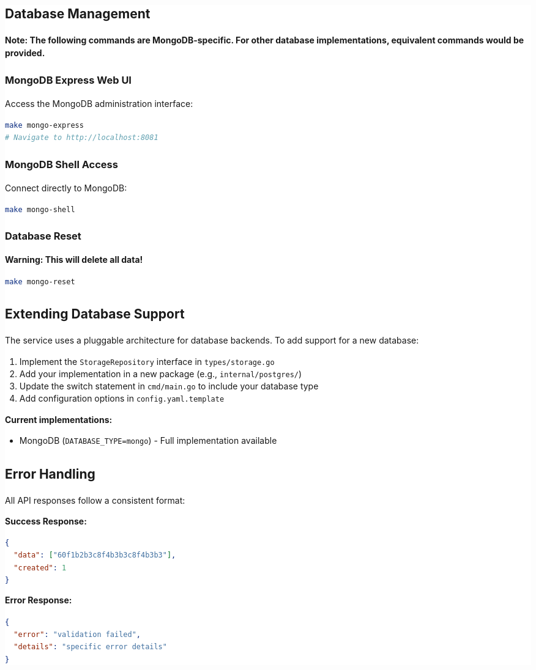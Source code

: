 ## Database Management

**Note: The following commands are MongoDB-specific. For other database implementations, equivalent commands would be provided.**

### MongoDB Express Web UI

Access the MongoDB administration interface:

```bash
make mongo-express
# Navigate to http://localhost:8081
```

### MongoDB Shell Access

Connect directly to MongoDB:

```bash
make mongo-shell
```

### Database Reset

**Warning: This will delete all data!**

```bash
make mongo-reset
```

## Extending Database Support

The service uses a pluggable architecture for database backends. To add support for a new database:

1. Implement the `StorageRepository` interface in `types/storage.go`
2. Add your implementation in a new package (e.g., `internal/postgres/`)
3. Update the switch statement in `cmd/main.go` to include your database type
4. Add configuration options in `config.yaml.template`

**Current implementations:**
- MongoDB (`DATABASE_TYPE=mongo`) - Full implementation available

## Error Handling

All API responses follow a consistent format:

**Success Response:**
```json
{
  "data": ["60f1b2b3c8f4b3b3c8f4b3b3"],
  "created": 1
}
```

**Error Response:**
```json
{
  "error": "validation failed",
  "details": "specific error details"
}
```
